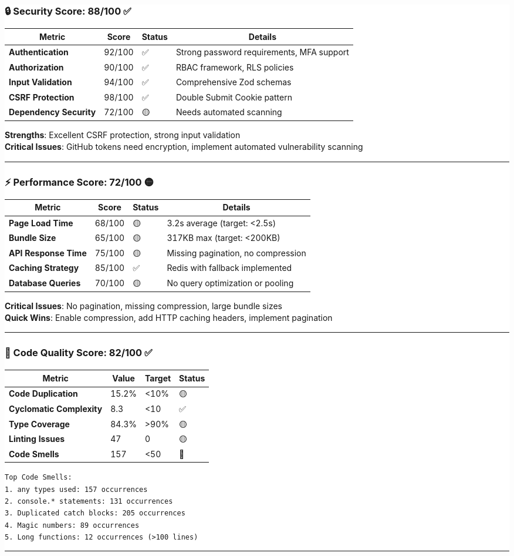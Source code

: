 
### 🔒 Security Score: **88/100** ✅

| Metric                  | Score  | Status | Details                                   |
| ----------------------- | ------ | ------ | ----------------------------------------- |
| **Authentication**      | 92/100 | ✅     | Strong password requirements, MFA support |
| **Authorization**       | 90/100 | ✅     | RBAC framework, RLS policies              |
| **Input Validation**    | 94/100 | ✅     | Comprehensive Zod schemas                 |
| **CSRF Protection**     | 98/100 | ✅     | Double Submit Cookie pattern              |
| **Dependency Security** | 72/100 | 🟡     | Needs automated scanning                  |

**Strengths**: Excellent CSRF protection, strong input validation  
**Critical Issues**: GitHub tokens need encryption, implement automated vulnerability scanning

---

### ⚡ Performance Score: **72/100** 🟡

| Metric                | Score  | Status | Details                            |
| --------------------- | ------ | ------ | ---------------------------------- |
| **Page Load Time**    | 68/100 | 🟡     | 3.2s average (target: <2.5s)       |
| **Bundle Size**       | 65/100 | 🟡     | 317KB max (target: <200KB)         |
| **API Response Time** | 75/100 | 🟡     | Missing pagination, no compression |
| **Caching Strategy**  | 85/100 | ✅     | Redis with fallback implemented    |
| **Database Queries**  | 70/100 | 🟡     | No query optimization or pooling   |

**Critical Issues**: No pagination, missing compression, large bundle sizes  
**Quick Wins**: Enable compression, add HTTP caching headers, implement pagination

---

### 🎨 Code Quality Score: **82/100** ✅

| Metric                    | Value | Target | Status |
| ------------------------- | ----- | ------ | ------ |
| **Code Duplication**      | 15.2% | <10%   | 🟡     |
| **Cyclomatic Complexity** | 8.3   | <10    | ✅     |
| **Type Coverage**         | 84.3% | >90%   | 🟡     |
| **Linting Issues**        | 47    | 0      | 🟡     |
| **Code Smells**           | 157   | <50    | 🔴     |

```
Top Code Smells:
1. any types used: 157 occurrences
2. console.* statements: 131 occurrences
3. Duplicated catch blocks: 205 occurrences
4. Magic numbers: 89 occurrences
5. Long functions: 12 occurrences (>100 lines)
```

---